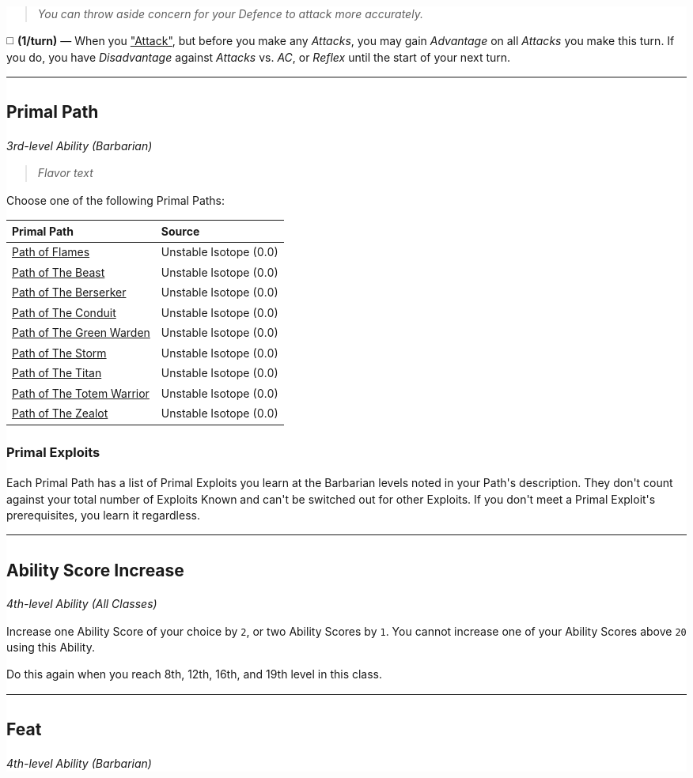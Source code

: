 > *You can throw aside concern for your Defence to attack more accurately.*

◻️ **(1/turn)** — When you ["Attack"][AtkAct], but before you make any *Attacks*, you may gain *Advantage* on all *Attacks* you make this turn. If you do, you have *Disadvantage* against *Attacks* vs. *AC*, or *Reflex* until the start of your next turn.

---

## Primal Path
*3rd-level Ability (Barbarian)*  

> *Flavor text*

Choose one of the following Primal Paths:

| Primal Path                        | Source                 |
|:-----------------------------------|:-----------------------|
| [Path of Flames][PoF]              | Unstable Isotope (0.0) |
| [Path of The Beast][Beast]         | Unstable Isotope (0.0) |
| [Path of The Berserker][Bersk]     | Unstable Isotope (0.0) |
| [Path of The Conduit][Condu]       | Unstable Isotope (0.0) |
| [Path of The Green Warden][GrnWd]  | Unstable Isotope (0.0) |
| [Path of The Storm][Storm]         | Unstable Isotope (0.0) |
| [Path of The Titan][Titan]         | Unstable Isotope (0.0) |
| [Path of The Totem Warrior][TtmWr] | Unstable Isotope (0.0) |
| [Path of The Zealot][Zealt]        | Unstable Isotope (0.0) |

### Primal Exploits

Each Primal Path has a list of Primal Exploits you learn at the Barbarian levels noted in your Path's description. They don't count against your total number of Exploits Known and can't be switched out for other Exploits. If you don't meet a Primal Exploit's prerequisites, you learn it regardless.

---

## Ability Score Increase
*4th-level Ability (All Classes)*

Increase one Ability Score of your choice by `2`, or two Ability Scores by `1`. You cannot increase one of your Ability Scores above `20` using this Ability.

Do this again when you reach 8th, 12th, 16th, and 19th level in this class.

---

## Feat
*4th-level Ability (Barbarian)*


[Enraged]: ../../Rules/Conditions/Enraged.md
[BF]: ./Barbarian%20Fighting%20Styles.md
[AtkAct]: ../../Rules/Encounters/Actions/Attack.md
[Barbarian Exploit List]: ./Barbarian%20Exploits.md
[Beast]: ./Primal%20Paths/Path%20of%20The%20Beast.md
[Bersk]: ./Primal%20Paths/Path%20of%20The%20Berserker.md
[Condu]: ./Primal%20Paths/Path%20of%20The%20Conduit.md
[GrnWd]: ./Primal%20Paths/Path%20of%20The%20Green%20Warden.md
[Storm]: ./Primal%20Paths/Path%20of%20The%20Storm.md
[Titan]: ./Primal%20Paths/Path%20of%20The%20Titan.md
[TtmWr]: ./Primal%20Paths/Path%20of%20The%20Totem%20Warrior.md
[Zealt]: ./Primal%20Paths/Path%20of%20the%20Zealot.md
[PoF]: ./Primal%20Paths/Path%20of%20Flames.md